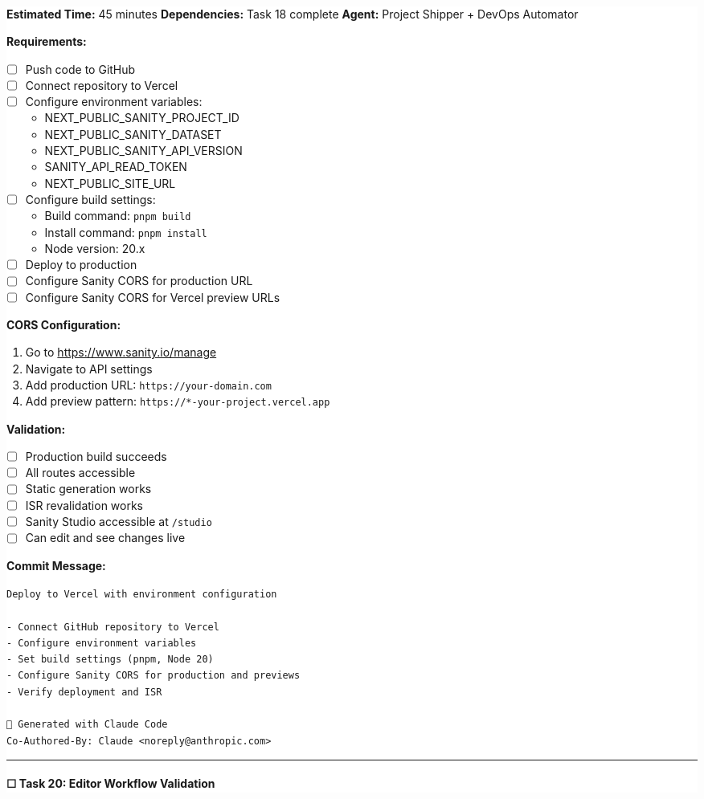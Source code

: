 **Estimated Time:** 45 minutes
**Dependencies:** Task 18 complete
**Agent:** Project Shipper + DevOps Automator

**Requirements:**

- [ ] Push code to GitHub
- [ ] Connect repository to Vercel
- [ ] Configure environment variables:
  - NEXT_PUBLIC_SANITY_PROJECT_ID
  - NEXT_PUBLIC_SANITY_DATASET
  - NEXT_PUBLIC_SANITY_API_VERSION
  - SANITY_API_READ_TOKEN
  - NEXT_PUBLIC_SITE_URL
- [ ] Configure build settings:
  - Build command: `pnpm build`
  - Install command: `pnpm install`
  - Node version: 20.x
- [ ] Deploy to production
- [ ] Configure Sanity CORS for production URL
- [ ] Configure Sanity CORS for Vercel preview URLs

**CORS Configuration:**

1. Go to https://www.sanity.io/manage
2. Navigate to API settings
3. Add production URL: `https://your-domain.com`
4. Add preview pattern: `https://*-your-project.vercel.app`

**Validation:**

- [ ] Production build succeeds
- [ ] All routes accessible
- [ ] Static generation works
- [ ] ISR revalidation works
- [ ] Sanity Studio accessible at `/studio`
- [ ] Can edit and see changes live

**Commit Message:**

```
Deploy to Vercel with environment configuration

- Connect GitHub repository to Vercel
- Configure environment variables
- Set build settings (pnpm, Node 20)
- Configure Sanity CORS for production and previews
- Verify deployment and ISR

🤖 Generated with Claude Code
Co-Authored-By: Claude <noreply@anthropic.com>
```

---

#### ☐ Task 20: Editor Workflow Validation


  [K in HeroVariant]: React.ComponentType<HeroProps>;
